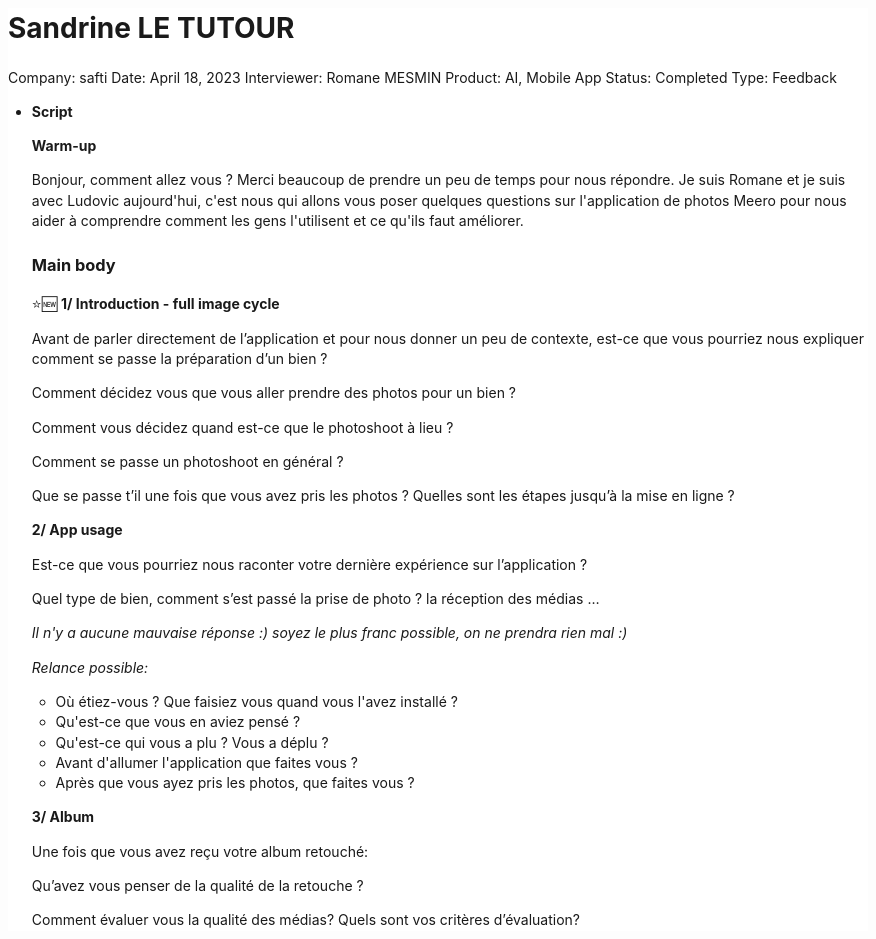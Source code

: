 # Sandrine LE TUTOUR

Company: safti
Date: April 18, 2023
Interviewer: Romane MESMIN
Product: AI, Mobile App
Status: Completed
Type: Feedback

- **Script**
    
    **Warm-up**
    
    Bonjour, comment allez vous ? Merci beaucoup de prendre un peu de temps pour nous répondre. Je suis Romane et je suis avec Ludovic aujourd'hui, c'est nous qui allons vous poser quelques questions sur l'application de photos Meero pour nous aider à comprendre comment les gens l'utilisent et ce qu'ils faut améliorer.
    
    ### 
    
    ### **Main body**
    
    ⭐🆕 **1/ Introduction - full image cycle**
    
    Avant de parler directement de l’application et pour nous donner un peu de contexte, est-ce que vous pourriez nous expliquer comment se passe la préparation d’un bien ?
    
    Comment décidez vous que vous aller prendre des photos pour un bien ?
    
    Comment vous décidez quand est-ce que le photoshoot à lieu ?
    
    Comment se passe un photoshoot en général ?
    
    Que se passe t’il une fois que vous avez pris les photos ? Quelles sont les étapes jusqu’à la mise en ligne ?
    
    **2/ App usage**
    
    Est-ce que vous pourriez nous raconter votre dernière expérience sur l’application ?
    
    Quel type de bien, comment s’est passé la prise de photo ? la réception des médias …
    
    *Il n'y a aucune mauvaise réponse :) soyez le plus franc possible, on ne prendra rien mal :)*
    
    *Relance possible:*
    
    - Où étiez-vous ? Que faisiez vous quand vous l'avez installé ?
    - Qu'est-ce que vous en aviez pensé ?
    - Qu'est-ce qui vous a plu ? Vous a déplu ?
    - Avant d'allumer l'application que faites vous ?
    - Après que vous ayez pris les photos, que faites vous ?
    
    **3/ Album**
    
    Une fois que vous avez reçu votre album retouché:
    
    Qu’avez vous penser de la qualité de la retouche ?
    
    Comment évaluer vous la qualité des médias? Quels sont vos critères d’évaluation?
    